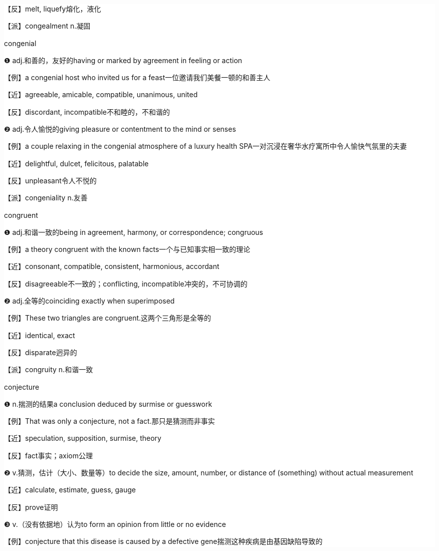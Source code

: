 【反】melt, liquefy熔化，液化

【派】congealment n.凝固

congenial

❶ adj.和善的，友好的having or marked by agreement in feeling or action

【例】a congenial host who invited us for a feast一位邀请我们美餐一顿的和善主人

【近】agreeable, amicable, compatible, unanimous, united

【反】discordant, incompatible不和睦的，不和谐的

❷ adj.令人愉悦的giving pleasure or contentment to the mind or senses

【例】a couple relaxing in the congenial atmosphere of a luxury health SPA一对沉浸在奢华水疗寓所中令人愉快气氛里的夫妻

【近】delightful, dulcet, felicitous, palatable

【反】unpleasant令人不悦的

【派】congeniality n.友善

congruent

❶ adj.和谐一致的being in agreement, harmony, or correspondence; congruous

【例】a theory congruent with the known facts一个与已知事实相一致的理论

【近】consonant, compatible, consistent, harmonious, accordant

【反】disagreeable不一致的；conflicting, incompatible冲突的，不可协调的

❷ adj.全等的coinciding exactly when superimposed

【例】These two triangles are congruent.这两个三角形是全等的

【近】identical, exact

【反】disparate迥异的

【派】congruity n.和谐一致

conjecture

❶ n.揣测的结果a conclusion deduced by surmise or guesswork

【例】That was only a conjecture, not a fact.那只是猜测而非事实

【近】speculation, supposition, surmise, theory

【反】fact事实；axiom公理

❷ v.猜测，估计（大小、数量等）to decide the size, amount, number, or distance of (something) without actual measurement

【近】calculate, estimate, guess, gauge

【反】prove证明

❸ v.（没有依据地）认为to form an opinion from little or no evidence

【例】conjecture that this disease is caused by a defective gene揣测这种疾病是由基因缺陷导致的
